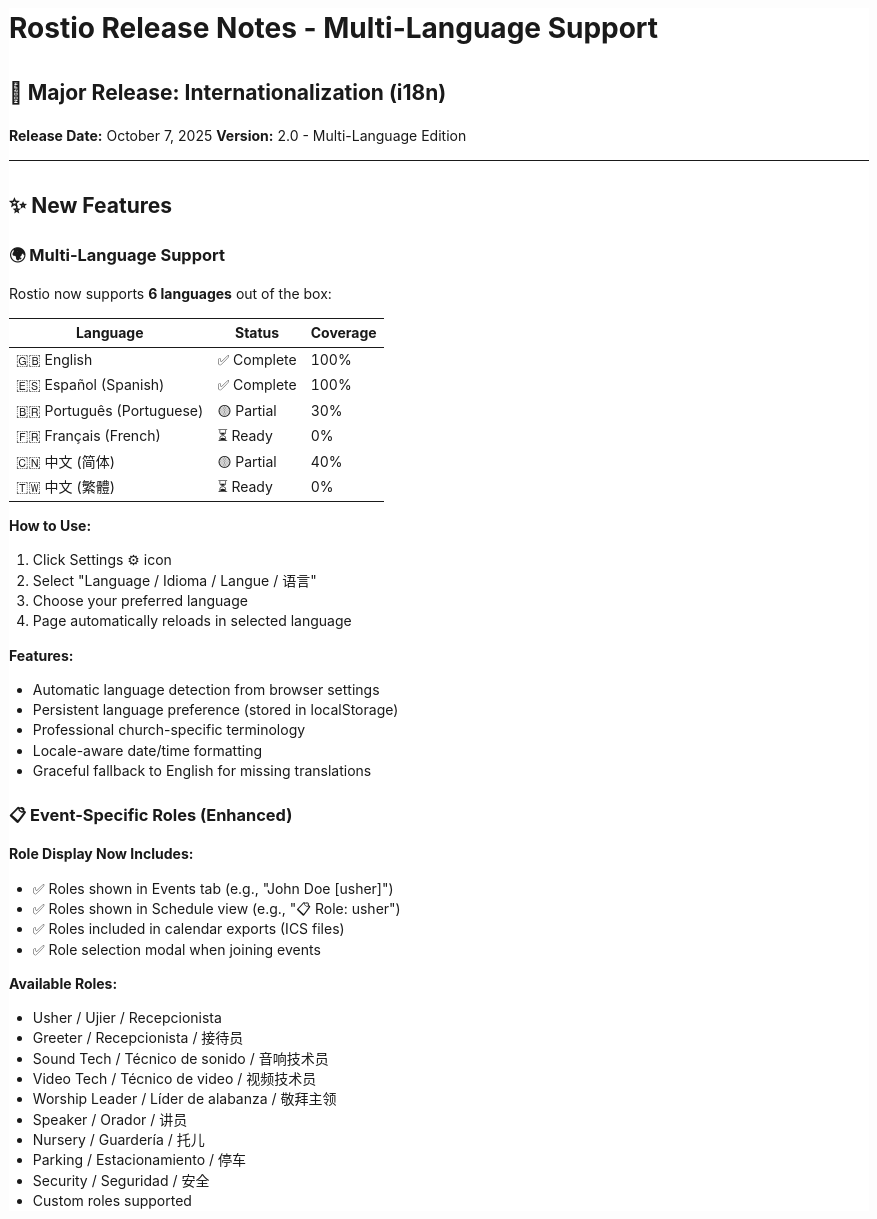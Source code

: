 # Rostio Release Notes - Multi-Language Support

## 🎉 Major Release: Internationalization (i18n)

**Release Date:** October 7, 2025
**Version:** 2.0 - Multi-Language Edition

---

## ✨ New Features

### 🌍 Multi-Language Support
Rostio now supports **6 languages** out of the box:

| Language | Status | Coverage |
|----------|--------|----------|
| 🇬🇧 English | ✅ Complete | 100% |
| 🇪🇸 Español (Spanish) | ✅ Complete | 100% |
| 🇧🇷 Português (Portuguese) | 🟡 Partial | 30% |
| 🇫🇷 Français (French) | ⏳ Ready | 0% |
| 🇨🇳 中文 (简体) | 🟡 Partial | 40% |
| 🇹🇼 中文 (繁體) | ⏳ Ready | 0% |

**How to Use:**
1. Click Settings ⚙️ icon
2. Select "Language / Idioma / Langue / 语言"
3. Choose your preferred language
4. Page automatically reloads in selected language

**Features:**
- Automatic language detection from browser settings
- Persistent language preference (stored in localStorage)
- Professional church-specific terminology
- Locale-aware date/time formatting
- Graceful fallback to English for missing translations

### 📋 Event-Specific Roles (Enhanced)

**Role Display Now Includes:**
- ✅ Roles shown in Events tab (e.g., "John Doe [usher]")
- ✅ Roles shown in Schedule view (e.g., "📋 Role: usher")
- ✅ Roles included in calendar exports (ICS files)
- ✅ Role selection modal when joining events

**Available Roles:**
- Usher / Ujier / Recepcionista
- Greeter / Recepcionista / 接待员
- Sound Tech / Técnico de sonido / 音响技术员
- Video Tech / Técnico de video / 视频技术员
- Worship Leader / Líder de alabanza / 敬拜主领
- Speaker / Orador / 讲员
- Nursery / Guardería / 托儿
- Parking / Estacionamiento / 停车
- Security / Seguridad / 安全
- Custom roles supported
